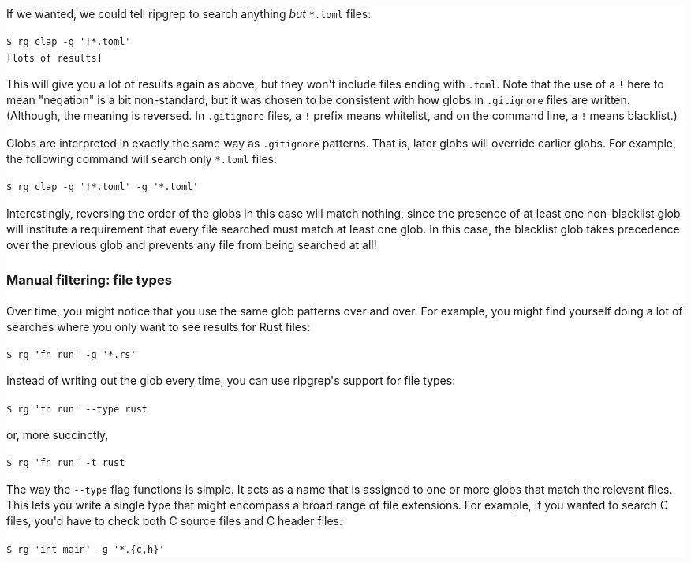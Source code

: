 If we wanted, we could tell ripgrep to search anything *but* `*.toml` files:

```
$ rg clap -g '!*.toml'
[lots of results]
```

This will give you a lot of results again as above, but they won't include
files ending with `.toml`. Note that the use of a `!` here to mean "negation"
is a bit non-standard, but it was chosen to be consistent with how globs in
`.gitignore` files are written. (Although, the meaning is reversed. In
`.gitignore` files, a `!` prefix means whitelist, and on the command line, a
`!` means blacklist.)

Globs are interpreted in exactly the same way as `.gitignore` patterns. That
is, later globs will override earlier globs. For example, the following command
will search only `*.toml` files:

```
$ rg clap -g '!*.toml' -g '*.toml'
```

Interestingly, reversing the order of the globs in this case will match
nothing, since the presence of at least one non-blacklist glob will institute a
requirement that every file searched must match at least one glob. In this
case, the blacklist glob takes precedence over the previous glob and prevents
any file from being searched at all!


### Manual filtering: file types

Over time, you might notice that you use the same glob patterns over and over.
For example, you might find yourself doing a lot of searches where you only
want to see results for Rust files:

```
$ rg 'fn run' -g '*.rs'
```

Instead of writing out the glob every time, you can use ripgrep's support for
file types:

```
$ rg 'fn run' --type rust
```

or, more succinctly,

```
$ rg 'fn run' -t rust
```

The way the `--type` flag functions is simple. It acts as a name that is
assigned to one or more globs that match the relevant files. This lets you
write a single type that might encompass a broad range of file extensions. For
example, if you wanted to search C files, you'd have to check both C source
files and C header files:

```
$ rg 'int main' -g '*.{c,h}'
```
